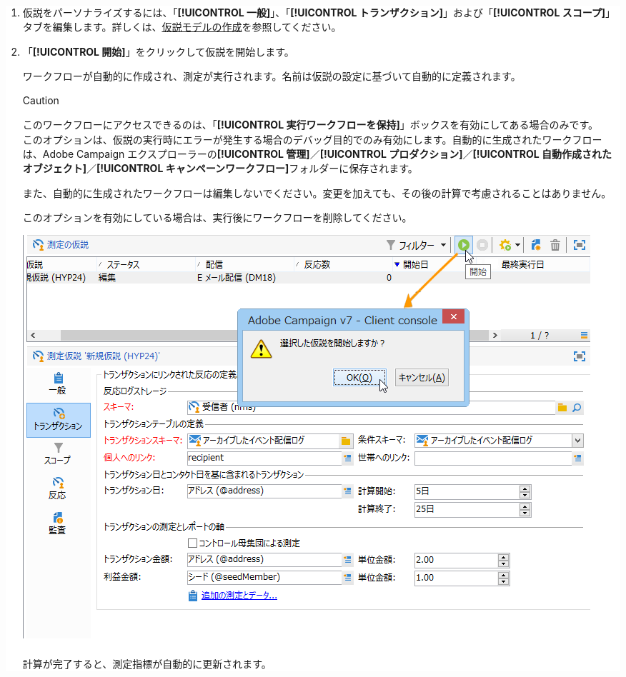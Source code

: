 1. 仮説をパーソナライズするには、「**[!UICONTROL 一般]**」、「**[!UICONTROL トランザクション]**」および「**[!UICONTROL スコープ]**」タブを編集します。詳しくは、[仮説モデルの作成](../../campaign/using/hypothesis-templates.md#creating-a-hypothesis-model)を参照してください。
1. 「**[!UICONTROL 開始]**」をクリックして仮説を開始します。

   ワークフローが自動的に作成され、測定が実行されます。名前は仮説の設定に基づいて自動的に定義されます。

   >[!CAUTION]
   >
   >このワークフローにアクセスできるのは、「**[!UICONTROL 実行ワークフローを保持]**」ボックスを有効にしてある場合のみです。\
   >このオプションは、仮説の実行時にエラーが発生する場合のデバッグ目的でのみ有効にします。自動的に生成されたワークフローは、Adobe Campaign エクスプローラーの&#x200B;**[!UICONTROL 管理]**／**[!UICONTROL プロダクション]**／**[!UICONTROL 自動作成されたオブジェクト]**／**[!UICONTROL キャンペーンワークフロー]**&#x200B;フォルダーに保存されます。
   > 
   >また、自動的に生成されたワークフローは編集しないでください。変更を加えても、その後の計算で考慮されることはありません。
   >
   >このオプションを有効にしている場合は、実行後にワークフローを削除してください。

   ![](assets/response_hypothesis_instance_creation_006.png)

   計算が完了すると、測定指標が自動的に更新されます。
